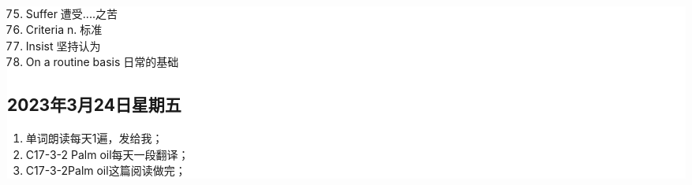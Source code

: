 75. Suffer      遭受....之苦
76. Criteria      n. 标准
77. Insist   坚持认为 
78. On a routine basis   日常的基础 



## 2023年3月24日星期五

1. 单词朗读每天1遍，发给我；
2. C17-3-2 Palm oil每天一段翻译；
3. C17-3-2Palm oil这篇阅读做完；









